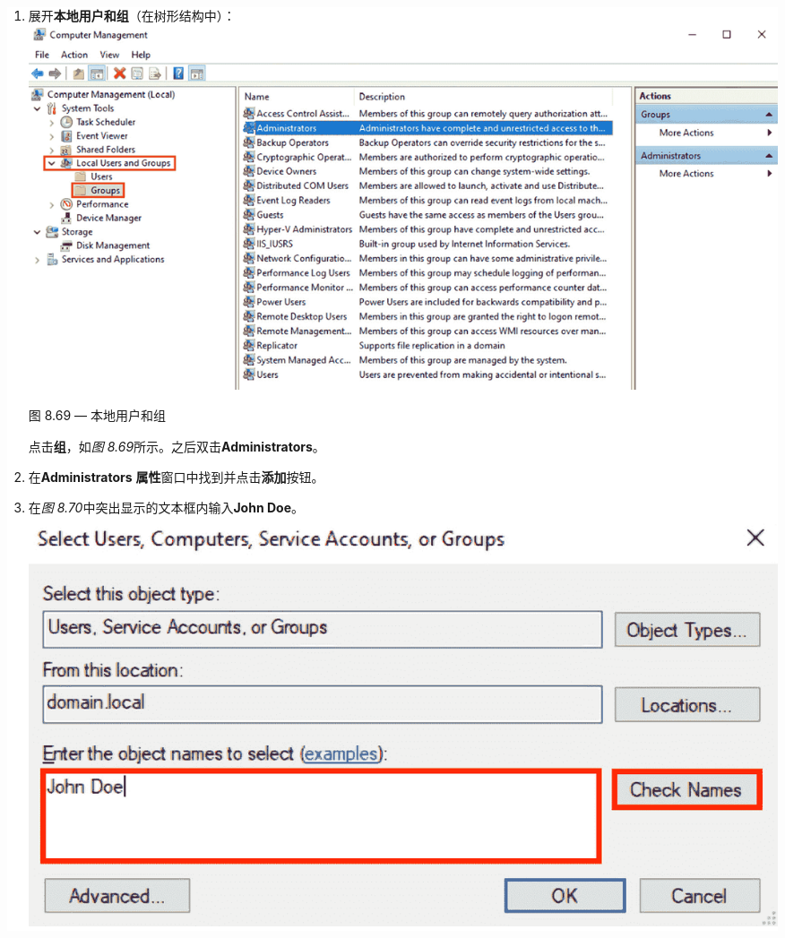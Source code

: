 1.  展开**本地用户和组**（在树形结构中）：![](img/B19755_08_69.jpg)

    图 8.69 — 本地用户和组

    点击**组**，如*图 8.69*所示。之后双击**Administrators**。

1.  在**Administrators** **属性**窗口中找到并点击**添加**按钮。

1.  在*图 8.70*中突出显示的文本框内输入**John Doe**。![](img/B19755_08_70.jpg)
